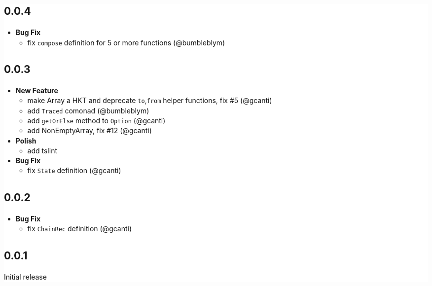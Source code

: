 ## 0.0.4

* **Bug Fix**
  * fix `compose` definition for 5 or more functions \(@bumbleblym\)

## 0.0.3

* **New Feature**
  * make Array a HKT and deprecate `to`,`from` helper functions, fix \#5 \(@gcanti\)
  * add `Traced` comonad \(@bumbleblym\)
  * add `getOrElse` method to `Option` \(@gcanti\)
  * add NonEmptyArray, fix \#12 \(@gcanti\)
* **Polish**
  * add tslint
* **Bug Fix**
  * fix `State` definition \(@gcanti\)

## 0.0.2

* **Bug Fix**
  * fix `ChainRec` definition \(@gcanti\)

## 0.0.1

Initial release

